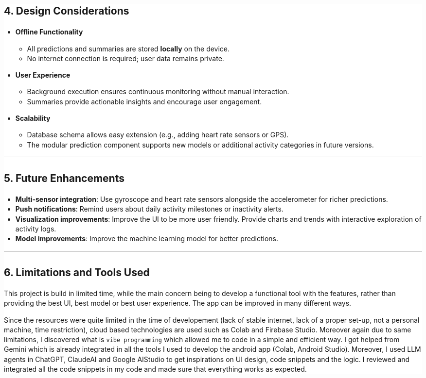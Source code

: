 
## 4. Design Considerations


- **Offline Functionality**  
  - All predictions and summaries are stored **locally** on the device.  
  - No internet connection is required; user data remains private.  

- **User Experience**  
  - Background execution ensures continuous monitoring without manual interaction.  
  - Summaries provide actionable insights and encourage user engagement.  

- **Scalability**  
  - Database schema allows easy extension (e.g., adding heart rate sensors or GPS).  
  - The modular prediction component supports new models or additional activity categories in future versions.  

---

## 5. Future Enhancements

- **Multi-sensor integration**: Use gyroscope and heart rate sensors alongside the accelerometer for richer predictions.  
- **Push notifications**: Remind users about daily activity milestones or inactivity alerts.  
- **Visualization improvements**: Improve the UI to be more user friendly. Provide charts and trends with interactive exploration of activity logs.  
- **Model improvements**: Improve the machine learning model for better predictions.

---

## 6. Limitations and Tools Used 
This project is build in limited time, while the main concern being to develop a functional tool with the features, rather than providing the best UI, best model or best user experience. The app can be improved in many different ways. 

Since the resources were quite limited in the time of developement (lack of stable internet, lack of a proper set-up, not a personal machine, time restriction), cloud based technologies are used such as Colab and Firebase Studio. Moreover again due to same limitations, I discovered what is `vibe programming` which allowed me to code in a simple and efficient way. I got helped from Gemini which is already integrated in all the tools I used to develop the android app (Colab, Android Studio). Moreover, I used LLM agents in ChatGPT, ClaudeAI and Google AIStudio to get inspirations on UI design, code snippets and the logic. I reviewed and integrated all the code snippets in my code and made sure that everything works as expected. 

